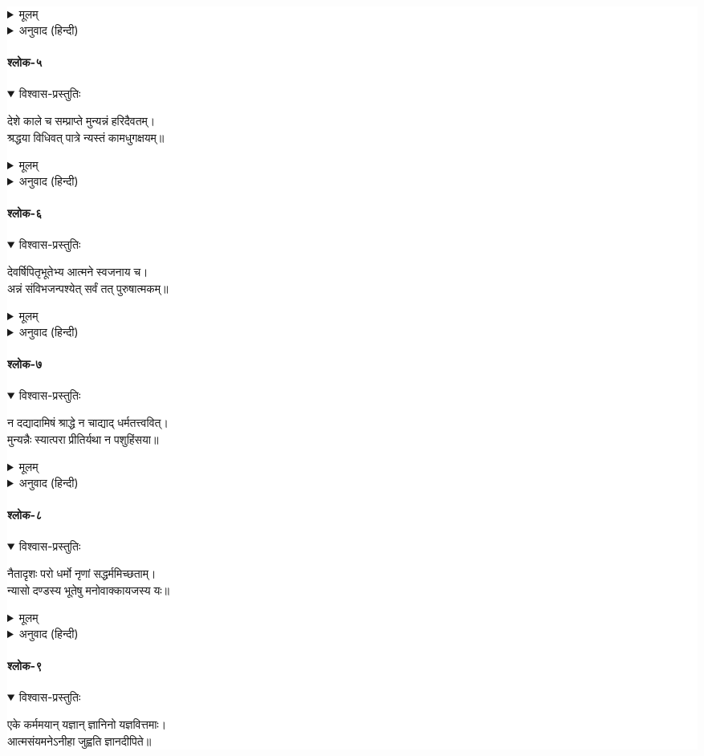 <details><summary>मूलम्</summary></details>

<details><summary>अनुवाद (हिन्दी)</summary></details>

#### श्लोक-५


<details open><summary>विश्वास-प्रस्तुतिः</summary>

देशे काले च सम्प्राप्ते मुन्यन्नं हरिदैवतम्।  
श्रद्धया विधिवत् पात्रे न्यस्तं कामधुगक्षयम्॥
</details>

<details><summary>मूलम्</summary></details>

<details><summary>अनुवाद (हिन्दी)</summary></details>

#### श्लोक-६


<details open><summary>विश्वास-प्रस्तुतिः</summary>

देवर्षिपितृभूतेभ्य आत्मने स्वजनाय च।  
अन्नं संविभजन्पश्येत् सर्वं तत् पुरुषात्मकम्॥
</details>

<details><summary>मूलम्</summary></details>

<details><summary>अनुवाद (हिन्दी)</summary></details>

#### श्लोक-७


<details open><summary>विश्वास-प्रस्तुतिः</summary>

न दद्यादामिषं श्राद्धे न चाद्याद् धर्मतत्त्ववित्।  
मुन्यन्नैः स्यात्परा प्रीतिर्यथा न पशुहिंसया॥
</details>

<details><summary>मूलम्</summary></details>

<details><summary>अनुवाद (हिन्दी)</summary></details>

#### श्लोक-८


<details open><summary>विश्वास-प्रस्तुतिः</summary>

नैतादृशः परो धर्मो नृणां सद्धर्ममिच्छताम्।  
न्यासो दण्डस्य भूतेषु मनोवाक्‍कायजस्य यः॥
</details>

<details><summary>मूलम्</summary></details>

<details><summary>अनुवाद (हिन्दी)</summary></details>

#### श्लोक-९


<details open><summary>विश्वास-प्रस्तुतिः</summary>

एके कर्ममयान् यज्ञान् ज्ञानिनो यज्ञवित्तमाः।  
आत्मसंयमनेऽनीहा जुह्वति ज्ञानदीपिते॥
</details>
